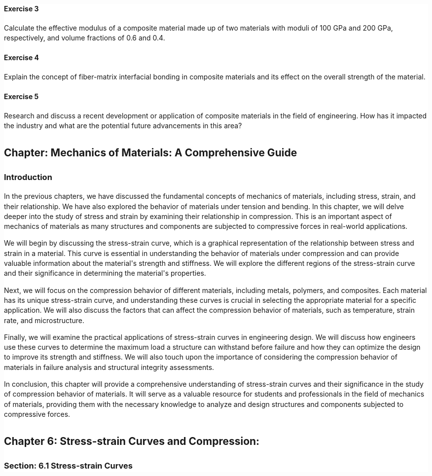 #### Exercise 3
Calculate the effective modulus of a composite material made up of two materials with moduli of 100 GPa and 200 GPa, respectively, and volume fractions of 0.6 and 0.4.

#### Exercise 4
Explain the concept of fiber-matrix interfacial bonding in composite materials and its effect on the overall strength of the material.

#### Exercise 5
Research and discuss a recent development or application of composite materials in the field of engineering. How has it impacted the industry and what are the potential future advancements in this area?


## Chapter: Mechanics of Materials: A Comprehensive Guide

### Introduction

In the previous chapters, we have discussed the fundamental concepts of mechanics of materials, including stress, strain, and their relationship. We have also explored the behavior of materials under tension and bending. In this chapter, we will delve deeper into the study of stress and strain by examining their relationship in compression. This is an important aspect of mechanics of materials as many structures and components are subjected to compressive forces in real-world applications.

We will begin by discussing the stress-strain curve, which is a graphical representation of the relationship between stress and strain in a material. This curve is essential in understanding the behavior of materials under compression and can provide valuable information about the material's strength and stiffness. We will explore the different regions of the stress-strain curve and their significance in determining the material's properties.

Next, we will focus on the compression behavior of different materials, including metals, polymers, and composites. Each material has its unique stress-strain curve, and understanding these curves is crucial in selecting the appropriate material for a specific application. We will also discuss the factors that can affect the compression behavior of materials, such as temperature, strain rate, and microstructure.

Finally, we will examine the practical applications of stress-strain curves in engineering design. We will discuss how engineers use these curves to determine the maximum load a structure can withstand before failure and how they can optimize the design to improve its strength and stiffness. We will also touch upon the importance of considering the compression behavior of materials in failure analysis and structural integrity assessments.

In conclusion, this chapter will provide a comprehensive understanding of stress-strain curves and their significance in the study of compression behavior of materials. It will serve as a valuable resource for students and professionals in the field of mechanics of materials, providing them with the necessary knowledge to analyze and design structures and components subjected to compressive forces. 


## Chapter 6: Stress-strain Curves and Compression:

### Section: 6.1 Stress-strain Curves
